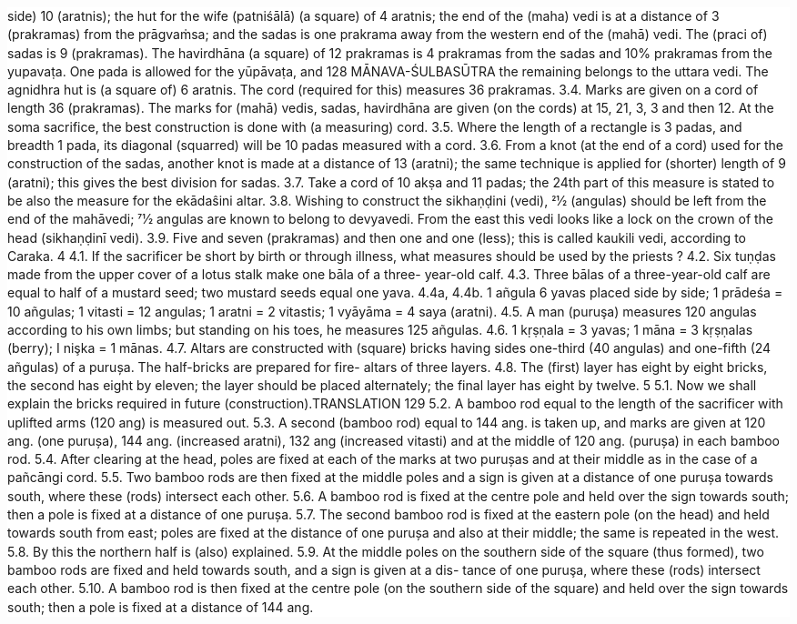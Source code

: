 side) 10 (aratnis); the hut for the wife (patniśālā) (a square) of 4 aratnis; the end of the (maha) vedi is at a distance of 3 (prakramas) from the prāgvaṁsa; and the sadas is one prakrama away from the western end of the (mahā) vedi. The (praci of) sadas is 9 (prakramas). The havirdhāna (a square) of 12 prakramas is 4 prakramas from the sadas and 10% prakramas from the yupavaṭa. One pada is allowed for the yūpāvaṭa, and
128
MĀNAVA-ŚULBASŪTRA
the remaining belongs to the uttara vedi. The agnidhra hut is (a square of) 6 aratnis. The cord (required for this) measures 36 prakramas.
3.4. Marks are given on a cord of length 36 (prakramas). The marks for (mahā) vedis, sadas, havirdhāna are given (on the cords) at 15, 21, 3, 3 and then 12. At the soma sacrifice, the best construction is done with (a measuring) cord.
3.5. Where the length of a rectangle is 3 padas, and breadth 1 pada, its diagonal
(squarred) will be 10 padas measured with a cord.
3.6. From a knot (at the end of a cord) used for the construction of the sadas, another knot is made at a distance of 13 (aratni); the same technique is applied for (shorter) length of 9 (aratni); this gives the best division for sadas.
3.7. Take a cord of 10 akṣa and 11 padas; the 24th part of this measure is stated to
be also the measure for the ekādaŝini altar.
3.8. Wishing to construct the sikhaṇḍini (vedi), 21⁄2 (angulas) should be left from the end of the mahāvedi; 71⁄2 angulas are known to belong to devyavedi. From the east this vedi looks like a lock on the crown of the head (sikhaṇḍinī vedi).
3.9. Five and seven (prakramas) and then one and one (less); this is called kaukili
vedi, according to Caraka.
4
4.1. If the sacrificer be short by birth or through illness, what measures should be
used by the priests ?
4.2. Six tuṇḍas made from the upper cover of a lotus stalk make one bāla of a three-
year-old calf.
4.3. Three bālas of a three-year-old calf are equal to half of a mustard seed; two
mustard seeds equal one yava.
4.4a, 4.4b. 1 añgula 6 yavas placed side by side; 1 prādeśa = 10 añgulas; 1 vitasti =
12 angulas; 1 aratni = 2 vitastis; 1 vyāyāma = 4 saya (aratni).
4.5. A man (puruşa) measures 120 angulas according to his own limbs; but standing
on his toes, he measures 125 añgulas.
4.6. 1 kṛṣṇala = 3 yavas; 1 māna = 3 kṛṣṇalas (berry); I nişka = 1 mānas.
4.7. Altars are constructed with (square) bricks having sides one-third (40 angulas) and one-fifth (24 añgulas) of a purușa. The half-bricks are prepared for fire- altars of three layers.
4.8. The (first) layer has eight by eight bricks, the second has eight by eleven; the layer should be placed alternately; the final layer has eight by twelve.
5
5.1. Now we shall explain the bricks required in future (construction).TRANSLATION
129
5.2. A bamboo rod equal to the length of the sacrificer with uplifted arms (120 ang)
is measured out.
5.3. A second (bamboo rod) equal to 144 ang. is taken up, and marks are given at 120 ang. (one purușa), 144 ang. (increased aratni), 132 ang (increased vitasti) and at the middle of 120 ang. (purușa) in each bamboo rod.
5.4. After clearing at the head, poles are fixed at each of the marks at two purușas
and at their middle as in the case of a pañcāngi cord.
5.5. Two bamboo rods are then fixed at the middle poles and a sign is given at a
distance of one purușa towards south, where these (rods) intersect each other.
5.6. A bamboo rod is fixed at the centre pole and held over the sign towards south;
then a pole is fixed at a distance of one purușa.
5.7. The second bamboo rod is fixed at the eastern pole (on the head) and held towards south from east; poles are fixed at the distance of one purușa and also at their middle; the same is repeated in the west.
5.8. By this the northern half is (also) explained.
5.9. At the middle poles on the southern side of the square (thus formed), two bamboo rods are fixed and held towards south, and a sign is given at a dis- tance of one puruşa, where these (rods) intersect each other.
5.10. A bamboo rod is then fixed at the centre pole (on the southern side of the square) and held over the sign towards south; then a pole is fixed at a distance of 144 ang.